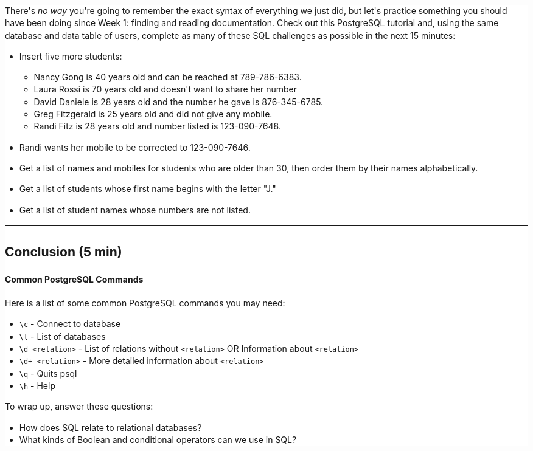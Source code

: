 There's _no way_ you're going to remember the exact syntax of everything we just did, but let's practice something you should have been doing since Week 1: finding and reading documentation. Check out [this PostgreSQL tutorial](http://www.tutorialspoint.com/postgresql/) and, using the same database and data table of users, complete as many of these SQL challenges as possible in the next 15 minutes:

- Insert five more students:
  - Nancy Gong is 40 years old and can be reached at 789-786-6383.
  - Laura Rossi is 70 years old and doesn't want to share her number
  - David Daniele is 28 years old and the number he gave is 876-345-6785.
  - Greg Fitzgerald is 25 years old and did not give any mobile.
  - Randi Fitz is 28 years old and number listed is 123-090-7648.

- Randi wants her mobile to be corrected to 123-090-7646.
- Get a list of names and mobiles for students who are older than 30, then order them by their names alphabetically.
- Get a list of students whose first name begins with the letter "J."
- Get a list of student names whose numbers are not listed.

-----

## Conclusion (5 min)

#### Common PostgreSQL Commands

Here is a list of some common PostgreSQL commands you may need:

- `\c` - Connect to database
- `\l` - List of databases
- `\d <relation>` - List of relations without `<relation>` OR Information about `<relation>`
- `\d+ <relation>` - More detailed information about `<relation>`
- `\q` - Quits psql
- `\h` - Help

To wrap up, answer these questions:

- How does SQL relate to relational databases?
- What kinds of Boolean and conditional operators can we use in SQL?

